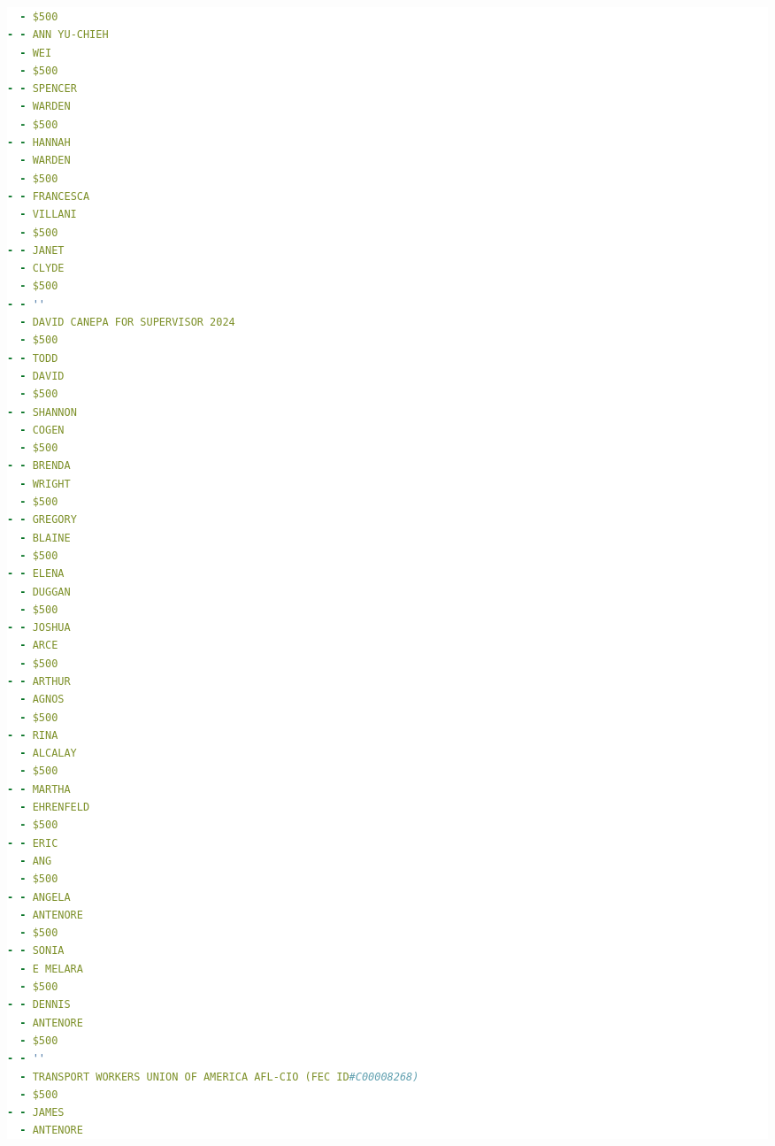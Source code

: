 ```yaml
  - $500
- - ANN YU-CHIEH
  - WEI
  - $500
- - SPENCER
  - WARDEN
  - $500
- - HANNAH
  - WARDEN
  - $500
- - FRANCESCA
  - VILLANI
  - $500
- - JANET
  - CLYDE
  - $500
- - ''
  - DAVID CANEPA FOR SUPERVISOR 2024
  - $500
- - TODD
  - DAVID
  - $500
- - SHANNON
  - COGEN
  - $500
- - BRENDA
  - WRIGHT
  - $500
- - GREGORY
  - BLAINE
  - $500
- - ELENA
  - DUGGAN
  - $500
- - JOSHUA
  - ARCE
  - $500
- - ARTHUR
  - AGNOS
  - $500
- - RINA
  - ALCALAY
  - $500
- - MARTHA
  - EHRENFELD
  - $500
- - ERIC
  - ANG
  - $500
- - ANGELA
  - ANTENORE
  - $500
- - SONIA
  - E MELARA
  - $500
- - DENNIS
  - ANTENORE
  - $500
- - ''
  - TRANSPORT WORKERS UNION OF AMERICA AFL-CIO (FEC ID#C00008268)
  - $500
- - JAMES
  - ANTENORE
```